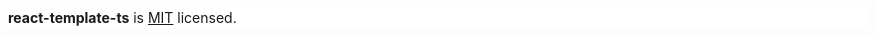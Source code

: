 **react-template-ts** is [MIT] licensed.

[//]: # 'Reference Links'
[@reduxjs/toolkit]: https://github.com/reduxjs/redux-toolkit
[redux]: https://github.com/reduxjs/redux
[immer]: https://github.com/immerjs/immer
[reselect]: https://github.com/reduxjs/reselect
[react-redux]: https://github.com/reduxjs/react-redux
[redux-saga]: https://github.com/redux-saga/redux-saga
[redux-injectors]: https://github.com/react-boilerplate/redux-injectors
[redux-logger]: https://github.com/LogRocket/redux-logger
[webpack]: https://github.com/webpack/webpack
[hmr]: https://webpack.js.org/concepts/hot-module-replacement/
[react-refresh]: https://www.npmjs.com/package/react-refresh
[styled-components]: https://github.com/styled-components/styled-components
[react-router-dom]: https://github.com/remix-run/react-router/tree/main/packages/react-router-dom
[i18next]: https://github.com/i18next/i18next
[react-i18next]: https://github.com/i18next/react-i18next
[plop]: https://github.com/plopjs/plop
[inquirer-directory]: https://github.com/nicksrandall/inquirer-directory
[eslint]: https://github.com/eslint/eslint
[airbnb]: https://github.com/airbnb/javascript
[stylelint]: https://github.com/stylelint/stylelint
[prettier]: https://github.com/prettier/prettier
[react-helmet-async]: https://github.com/staylor/react-helmet-async
[jest]: https://github.com/facebook/jest
[react-testing-library]: https://github.com/testing-library/react-testing-library
[husky]: https://github.com/typicode/husky
[commitizen]: https://github.com/commitizen/cz-cli
[commitlint]: https://github.com/conventional-changelog/commitlint
[lint-staged]: https://github.com/okonet/lint-staged
[semantic-release]: https://github.com/semantic-release/semantic-release
[conventional-changelog-conventionalcommits]: https://github.com/conventional-changelog/conventional-changelog/tree/master/packages/conventional-changelog-conventionalcommits
[conventional-commits]: https://www.conventionalcommits.org/en/v1.0.0/
[axios]: https://github.com/axios/axios
[webpack-bundle-analyzer]: https://github.com/webpack-contrib/webpack-bundle-analyzer
[node.js]: https://nodejs.org/en/
[npm]: https://docs.npmjs.com/
[nvm]: https://github.com/nvm-sh/nvm
[docker]: https://docs.docker.com/get-docker/
[release notes]: https://github.com/lucasfrsi/react-template-ts/releases
[react-boilerplate-cra-template]: https://github.com/react-boilerplate/react-boilerplate-cra-template
[mit]: https://github.com/lucasfrsi/react-template-ts/blob/main/LICENSE
